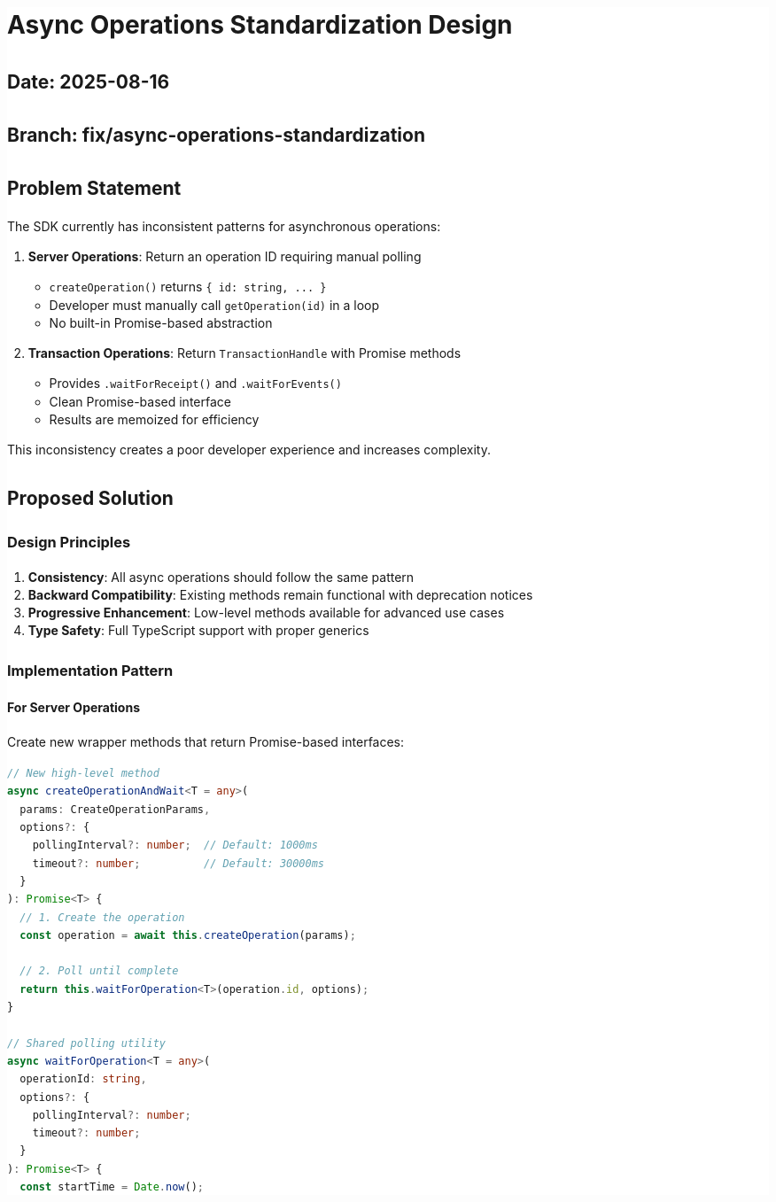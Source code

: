 # Async Operations Standardization Design

## Date: 2025-08-16

## Branch: fix/async-operations-standardization

## Problem Statement

The SDK currently has inconsistent patterns for asynchronous operations:

1. **Server Operations**: Return an operation ID requiring manual polling
   - `createOperation()` returns `{ id: string, ... }`
   - Developer must manually call `getOperation(id)` in a loop
   - No built-in Promise-based abstraction

2. **Transaction Operations**: Return `TransactionHandle` with Promise methods
   - Provides `.waitForReceipt()` and `.waitForEvents()`
   - Clean Promise-based interface
   - Results are memoized for efficiency

This inconsistency creates a poor developer experience and increases complexity.

## Proposed Solution

### Design Principles

1. **Consistency**: All async operations should follow the same pattern
2. **Backward Compatibility**: Existing methods remain functional with deprecation notices
3. **Progressive Enhancement**: Low-level methods available for advanced use cases
4. **Type Safety**: Full TypeScript support with proper generics

### Implementation Pattern

#### For Server Operations

Create new wrapper methods that return Promise-based interfaces:

```typescript
// New high-level method
async createOperationAndWait<T = any>(
  params: CreateOperationParams,
  options?: {
    pollingInterval?: number;  // Default: 1000ms
    timeout?: number;          // Default: 30000ms
  }
): Promise<T> {
  // 1. Create the operation
  const operation = await this.createOperation(params);

  // 2. Poll until complete
  return this.waitForOperation<T>(operation.id, options);
}

// Shared polling utility
async waitForOperation<T = any>(
  operationId: string,
  options?: {
    pollingInterval?: number;
    timeout?: number;
  }
): Promise<T> {
  const startTime = Date.now();
```